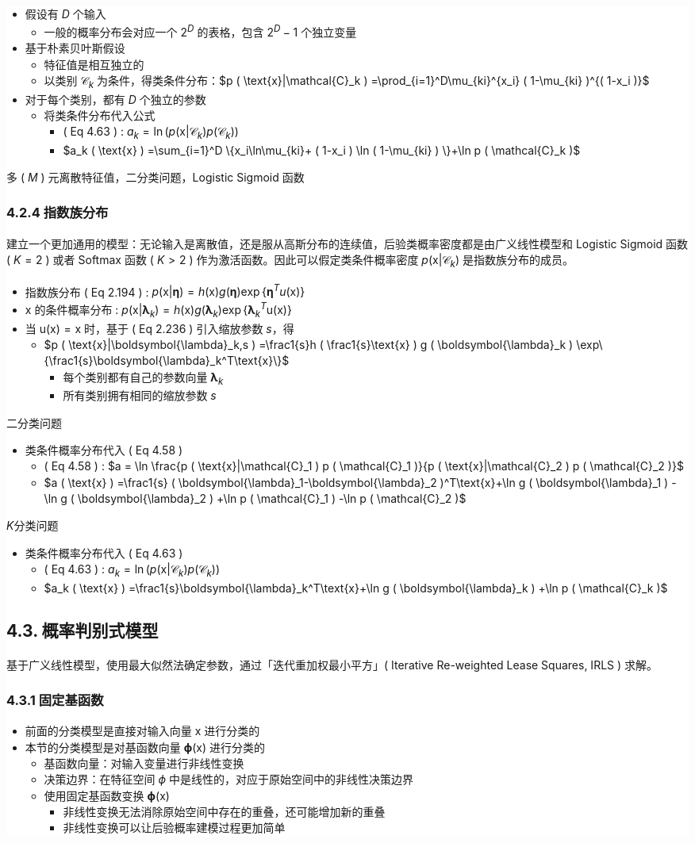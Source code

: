 -   假设有 $D$ 个输入
    -   一般的概率分布会对应一个 $2^D$ 的表格，包含 $2^D-1$ 个独立变量
-   基于朴素贝叶斯假设
    -   特征值是相互独立的
    -   以类别 $\mathcal{C}_k$ 为条件，得类条件分布：$p ( \text{x}|\mathcal{C}_k ) =\prod_{i=1}^D\mu_{ki}^{x_i} ( 1-\mu_{ki} )^{( 1-x_i )}$
-   对于每个类别，都有 $D$ 个独立的参数
    -   将类条件分布代入公式
        -   ( Eq 4.63 ) : $a_k=\ln ( p ( \text{x}|\mathcal{C}_k ) p ( \mathcal{C}_k ))$
        -   $a_k ( \text{x} ) =\sum_{i=1}^D \{x_i\ln\mu_{ki}+ ( 1-x_i ) \ln ( 1-\mu_{ki} ) \}+\ln p ( \mathcal{C}_k )$

多 ( $M$ ) 元离散特征值，二分类问题，Logistic Sigmoid 函数


### 4.2.4 指数族分布

建立一个更加通用的模型：无论输入是离散值，还是服从高斯分布的连续值，后验类概率密度都是由广义线性模型和 Logistic Sigmoid 函数 ( $K=2$ ) 或者 Softmax 函数 ( $K>2$ ) 作为激活函数。因此可以假定类条件概率密度 $p ( \text{x}|\mathcal{C}_k )$ 是指数族分布的成员。

-   指数族分布 ( Eq 2.194 ) : $p ( \text{x}|\boldsymbol{\eta} ) =h ( \text{x} ) g ( \boldsymbol{\eta} ) \exp\{\boldsymbol{\eta}^T u ( \text{x} ) \}$
-   $\text{x}$ 的条件概率分布 : $p ( \text{x}|\boldsymbol{\lambda}_k ) =h ( \text{x} ) g ( \boldsymbol{\lambda}_k ) \exp\{\boldsymbol{\lambda}_k^T\text{u} ( \text{x} ) \}$
-   当 $\text{u} ( \text{x} ) =\text{x}$ 时，基于 ( Eq 2.236 ) 引入缩放参数 $s$，得
    -   $p ( \text{x}|\boldsymbol{\lambda}_k,s ) =\frac1{s}h ( \frac1{s}\text{x} ) g ( \boldsymbol{\lambda}_k ) \exp\{\frac1{s}\boldsymbol{\lambda}_k^T\text{x}\}$
        -   每个类别都有自己的参数向量 $\boldsymbol{\lambda}_k$
        -   所有类别拥有相同的缩放参数 $s$

二分类问题

-   类条件概率分布代入 ( Eq 4.58 )
    -   ( Eq 4.58 ) : $a = \ln \frac{p ( \text{x}|\mathcal{C}_1 ) p ( \mathcal{C}_1 )}{p ( \text{x}|\mathcal{C}_2 ) p ( \mathcal{C}_2 )}$
    -   $a ( \text{x} ) =\frac1{s} ( \boldsymbol{\lambda}_1-\boldsymbol{\lambda}_2 )^T\text{x}+\ln g ( \boldsymbol{\lambda}_1 ) -\ln g ( \boldsymbol{\lambda}_2 ) +\ln p ( \mathcal{C}_1 ) -\ln p ( \mathcal{C}_2 )$

$K$分类问题

-   类条件概率分布代入 ( Eq 4.63 )
    -   ( Eq 4.63 ) : $a_k=\ln ( p ( \text{x}|\mathcal{C}_k ) p ( \mathcal{C}_k ))$
    -   $a_k ( \text{x} ) =\frac1{s}\boldsymbol{\lambda}_k^T\text{x}+\ln g ( \boldsymbol{\lambda}_k ) +\ln p ( \mathcal{C}_k )$

## 4.3. 概率判别式模型

基于广义线性模型，使用最大似然法确定参数，通过「迭代重加权最小平方」( Iterative  Re-weighted Lease Squares, IRLS ) 求解。

### 4.3.1 固定基函数

-   前面的分类模型是直接对输入向量 $\text{x}$ 进行分类的
-   本节的分类模型是对基函数向量 $\boldsymbol{\phi} ( \text{x} )$ 进行分类的
    -   基函数向量：对输入变量进行非线性变换
    -   决策边界：在特征空间 $\phi$ 中是线性的，对应于原始空间中的非线性决策边界
    -   使用固定基函数变换 $\boldsymbol{\phi} ( \text{x} )$
        -   非线性变换无法消除原始空间中存在的重叠，还可能增加新的重叠
        -   非线性变换可以让后验概率建模过程更加简单
